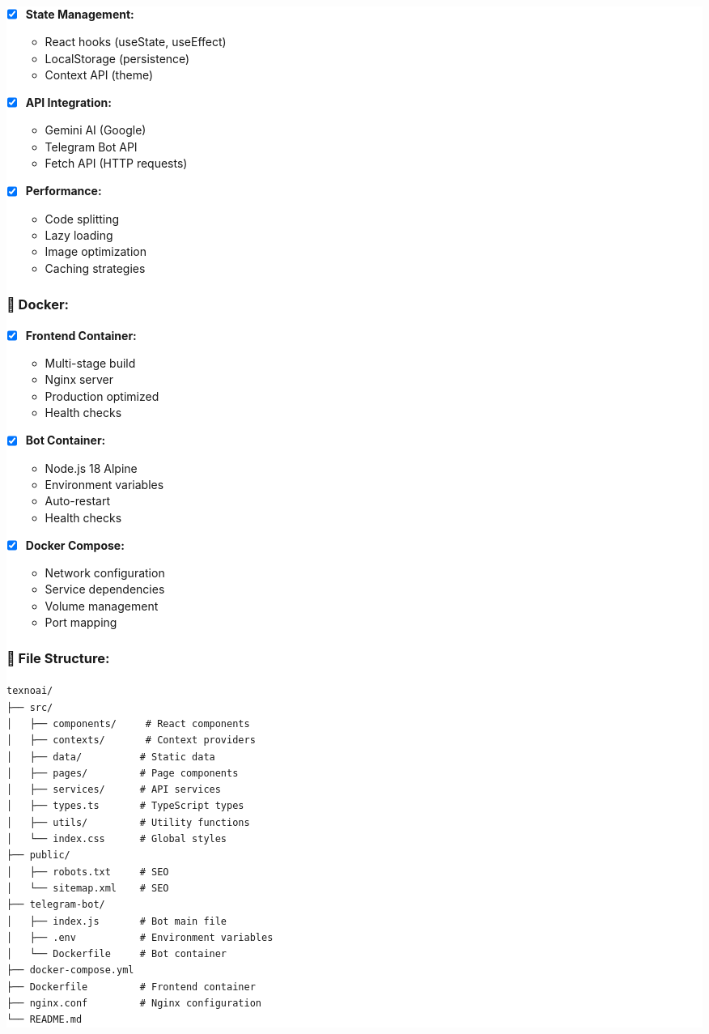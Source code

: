 - [x] **State Management:**
  - React hooks (useState, useEffect)
  - LocalStorage (persistence)
  - Context API (theme)

- [x] **API Integration:**
  - Gemini AI (Google)
  - Telegram Bot API
  - Fetch API (HTTP requests)

- [x] **Performance:**
  - Code splitting
  - Lazy loading
  - Image optimization
  - Caching strategies

### 🐳 Docker:

- [x] **Frontend Container:**
  - Multi-stage build
  - Nginx server
  - Production optimized
  - Health checks

- [x] **Bot Container:**
  - Node.js 18 Alpine
  - Environment variables
  - Auto-restart
  - Health checks

- [x] **Docker Compose:**
  - Network configuration
  - Service dependencies
  - Volume management
  - Port mapping

### 📁 File Structure:

```
texnoai/
├── src/
│   ├── components/     # React components
│   ├── contexts/       # Context providers
│   ├── data/          # Static data
│   ├── pages/         # Page components
│   ├── services/      # API services
│   ├── types.ts       # TypeScript types
│   ├── utils/         # Utility functions
│   └── index.css      # Global styles
├── public/
│   ├── robots.txt     # SEO
│   └── sitemap.xml    # SEO
├── telegram-bot/
│   ├── index.js       # Bot main file
│   ├── .env           # Environment variables
│   └── Dockerfile     # Bot container
├── docker-compose.yml
├── Dockerfile         # Frontend container
├── nginx.conf         # Nginx configuration
└── README.md
```
